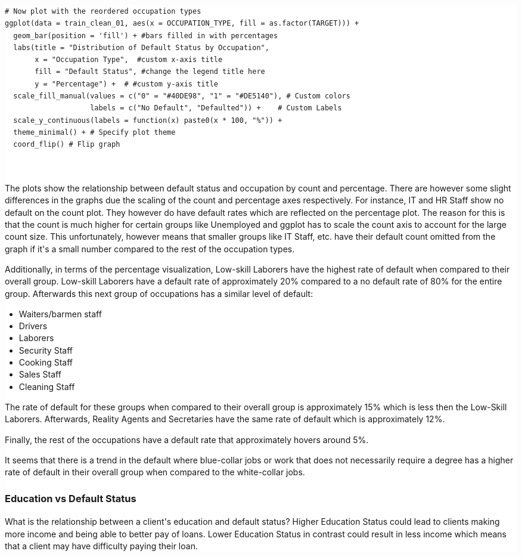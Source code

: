 ```{r}
# Now plot with the reordered occupation types
ggplot(data = train_clean_01, aes(x = OCCUPATION_TYPE, fill = as.factor(TARGET))) + 
  geom_bar(position = 'fill') + #bars filled in with percentages
  labs(title = "Distribution of Default Status by Occupation", 
       x = "Occupation Type",  #custom x-axis title
       fill = "Default Status", #change the legend title here
       y = "Percentage") +  # #custom y-axis title
  scale_fill_manual(values = c("0" = "#40DE98", "1" = "#DE5140"), # Custom colors 
                    labels = c("No Default", "Defaulted")) +    # Custom Labels   
  scale_y_continuous(labels = function(x) paste0(x * 100, "%")) + 
  theme_minimal() + # Specify plot theme
  coord_flip() # Flip graph



```

The plots show the relationship between default status and occupation by count and percentage. There are however some slight differences in the graphs due the scaling of the count and percentage axes respectively. For instance, IT and HR Staff show no default on the count plot. They however do have default rates which are reflected on the percentage plot. The reason for this is that the count is much higher for certain groups like Unemployed and ggplot has to scale the count axis to account for the large count size. This unfortunately, however means that smaller groups like IT Staff, etc. have their default count omitted from the graph if it's a small number compared to the rest of the occupation types.

Additionally, in terms of the percentage visualization, Low-skill Laborers have the highest rate of default when compared to their overall group. Low-skill Laborers have a default rate of approximately 20% compared to a no default rate of 80% for the entire group. Afterwards this next group of occupations has a similar level of default:

-   Waiters/barmen staff
-   Drivers
-   Laborers
-   Security Staff
-   Cooking Staff
-   Sales Staff
-   Cleaning Staff

The rate of default for these groups when compared to their overall group is approximately 15% which is less then the Low-Skill Laborers. Afterwards, Reality Agents and Secretaries have the same rate of default which is approximately 12%.

Finally, the rest of the occupations have a default rate that approximately hovers around 5%.

It seems that there is a trend in the default where blue-collar jobs or work that does not necessarily require a degree has a higher rate of default in their overall group when compared to the white-collar jobs.

### Education vs Default Status

What is the relationship between a client's education and default status? Higher Education Status could lead to clients making more income and being able to better pay of loans. Lower Education Status in contrast could result in less income which means that a client may have difficulty paying their loan.
